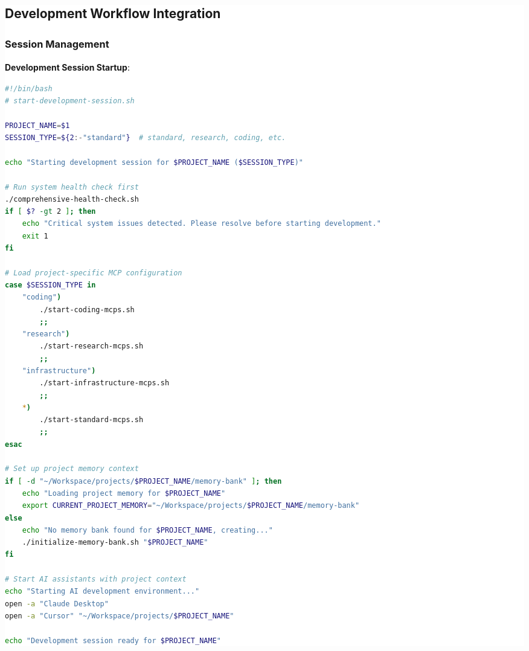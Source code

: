 ```bash
```

## Development Workflow Integration

### Session Management

**Development Session Startup**:
```bash
#!/bin/bash
# start-development-session.sh

PROJECT_NAME=$1
SESSION_TYPE=${2:-"standard"}  # standard, research, coding, etc.

echo "Starting development session for $PROJECT_NAME ($SESSION_TYPE)"

# Run system health check first
./comprehensive-health-check.sh
if [ $? -gt 2 ]; then
    echo "Critical system issues detected. Please resolve before starting development."
    exit 1
fi

# Load project-specific MCP configuration
case $SESSION_TYPE in
    "coding")
        ./start-coding-mcps.sh
        ;;
    "research")
        ./start-research-mcps.sh
        ;;
    "infrastructure")
        ./start-infrastructure-mcps.sh
        ;;
    *)
        ./start-standard-mcps.sh
        ;;
esac

# Set up project memory context
if [ -d "~/Workspace/projects/$PROJECT_NAME/memory-bank" ]; then
    echo "Loading project memory for $PROJECT_NAME"
    export CURRENT_PROJECT_MEMORY="~/Workspace/projects/$PROJECT_NAME/memory-bank"
else
    echo "No memory bank found for $PROJECT_NAME, creating..."
    ./initialize-memory-bank.sh "$PROJECT_NAME"
fi

# Start AI assistants with project context
echo "Starting AI development environment..."
open -a "Claude Desktop"
open -a "Cursor" "~/Workspace/projects/$PROJECT_NAME"

echo "Development session ready for $PROJECT_NAME"
```
